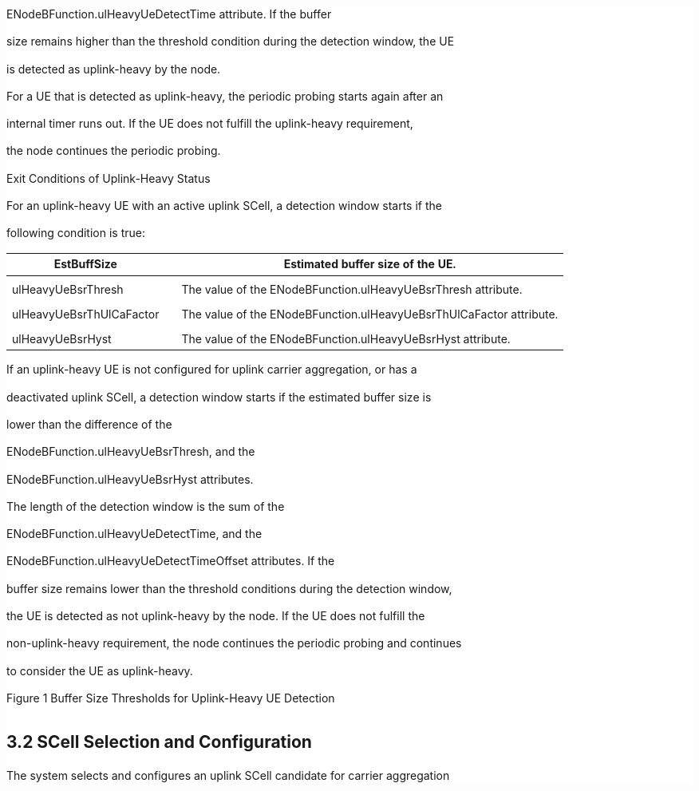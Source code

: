 ENodeBFunction.ulHeavyUeDetectTime attribute. If the buffer

size remains higher than the threshold condition during the detection window, the UE

is detected as uplink-heavy by the node.

For a UE that is detected as uplink-heavy, the periodic probing starts again after an

internal timer runs out. If the UE does not fulfill the uplink-heavy requirement,

the node continues the periodic probing.

Exit Conditions of Uplink-Heavy Status

For an uplink-heavy UE with an active uplink SCell, a detection window starts if the

following condition is true:

| EstBuffSize              |    | Estimated buffer size of the UE.                                                                                                    |
|--------------------------|----|-------------------------------------------------------------------------------------------------------------------------------------|
|                          |    |                                                                                                                                     |
| ulHeavyUeBsrThresh       |    | The value of the ENodeBFunction.ulHeavyUeBsrThresh                                 attribute.                                       |
|                          |    |                                                                                                                                     |
| ulHeavyUeBsrThUlCaFactor |    | The value of the                                 ENodeBFunction.ulHeavyUeBsrThUlCaFactor                                 attribute. |
|                          |    |                                                                                                                                     |
| ulHeavyUeBsrHyst         |    | The value of the ENodeBFunction.ulHeavyUeBsrHyst                                 attribute.                                         |

If an uplink-heavy UE is not configured for uplink carrier aggregation, or has a

deactivated uplink SCell, a detection window starts if the estimated buffer size is

lower than the difference of the

ENodeBFunction.ulHeavyUeBsrThresh, and the

ENodeBFunction.ulHeavyUeBsrHyst attributes.

The length of the detection window is the sum of the

ENodeBFunction.ulHeavyUeDetectTime, and the

ENodeBFunction.ulHeavyUeDetectTimeOffset attributes. If the

buffer size remains lower than the threshold conditions during the detection window,

the UE is detected as not uplink-heavy by the node. If the UE does not fulfill the

non-uplink-heavy requirement, the node continues the periodic probing and continues

to consider the UE as uplink-heavy.

Figure 1   Buffer Size Thresholds for Uplink-Heavy UE Detection

## 3.2 SCell Selection and Configuration

The system selects and configures an uplink SCell candidate for carrier aggregation
